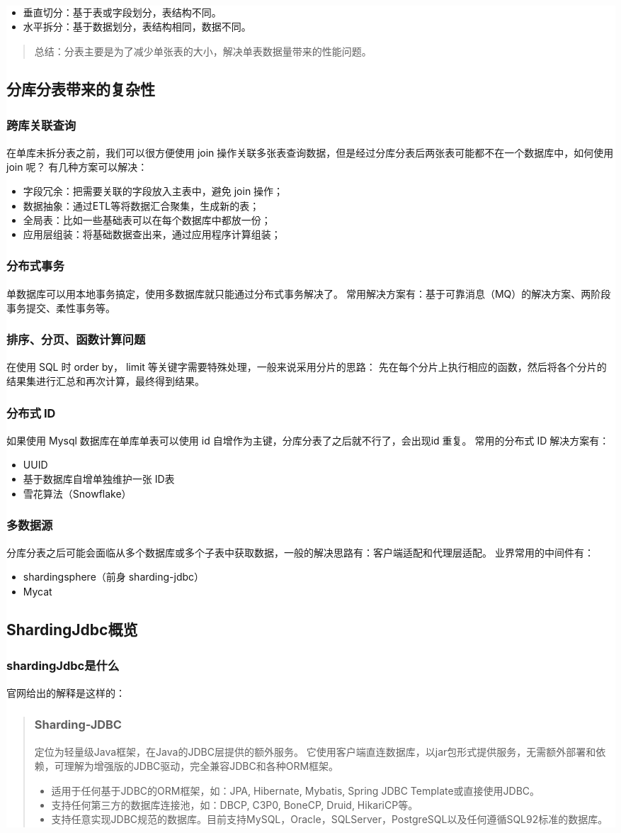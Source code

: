- 垂直切分：基于表或字段划分，表结构不同。
- 水平拆分：基于数据划分，表结构相同，数据不同。
> 总结：分表主要是为了减少单张表的大小，解决单表数据量带来的性能问题。

## 分库分表带来的复杂性

### **跨库关联查询**

在单库未拆分表之前，我们可以很方便使用 join 操作关联多张表查询数据，但是经过分库分表后两张表可能都不在一个数据库中，如何使用 join 呢？
有几种方案可以解决：

- 字段冗余：把需要关联的字段放入主表中，避免 join 操作；
- 数据抽象：通过ETL等将数据汇合聚集，生成新的表；
- 全局表：比如一些基础表可以在每个数据库中都放一份；
- 应用层组装：将基础数据查出来，通过应用程序计算组装；
### **分布式事务**

单数据库可以用本地事务搞定，使用多数据库就只能通过分布式事务解决了。
常用解决方案有：基于可靠消息（MQ）的解决方案、两阶段事务提交、柔性事务等。

### **排序、分页、函数计算问题**

在使用 SQL 时 order by， limit 等关键字需要特殊处理，一般来说采用分片的思路：
先在每个分片上执行相应的函数，然后将各个分片的结果集进行汇总和再次计算，最终得到结果。

### **分布式 ID**

如果使用 Mysql 数据库在单库单表可以使用 id 自增作为主键，分库分表了之后就不行了，会出现id 重复。
常用的分布式 ID 解决方案有：

- UUID
- 基于数据库自增单独维护一张 ID表
- 雪花算法（Snowflake）

### **多数据源**

分库分表之后可能会面临从多个数据库或多个子表中获取数据，一般的解决思路有：客户端适配和代理层适配。
业界常用的中间件有：

- shardingsphere（前身 sharding-jdbc）
- Mycat
## ShardingJdbc概览
### shardingJdbc是什么
官网给出的解释是这样的：
> ### Sharding-JDBC
> 定位为轻量级Java框架，在Java的JDBC层提供的额外服务。 它使用客户端直连数据库，以jar包形式提供服务，无需额外部署和依赖，可理解为增强版的JDBC驱动，完全兼容JDBC和各种ORM框架。
> - 适用于任何基于JDBC的ORM框架，如：JPA, Hibernate, Mybatis, Spring JDBC Template或直接使用JDBC。
> - 支持任何第三方的数据库连接池，如：DBCP, C3P0, BoneCP, Druid, HikariCP等。
> - 支持任意实现JDBC规范的数据库。目前支持MySQL，Oracle，SQLServer，PostgreSQL以及任何遵循SQL92标准的数据库。
